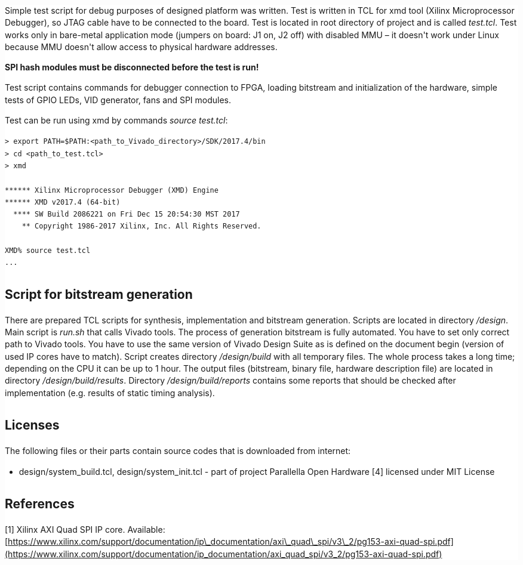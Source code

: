 Simple test script for debug purposes of designed platform was written.
Test is written in TCL for xmd tool (Xilinx Microprocessor Debugger), so
JTAG cable have to be connected to the board. Test is located in root
directory of project and is called _test.tcl_. Test works only in
bare-metal application mode (jumpers on board: J1 on, J2 off) with
disabled MMU – it doesn't work under Linux because MMU doesn't allow
access to physical hardware addresses.

**SPI hash modules must be disconnected before the test is run!**

Test script contains commands for debugger connection to FPGA, loading
bitstream and initialization of the hardware, simple tests of GPIO LEDs,
VID generator, fans and SPI modules.

Test can be run using xmd by commands _source test.tcl_:
```
> export PATH=$PATH:<path_to_Vivado_directory>/SDK/2017.4/bin
> cd <path_to_test.tcl>
> xmd

****** Xilinx Microprocessor Debugger (XMD) Engine
****** XMD v2017.4 (64-bit)
  **** SW Build 2086221 on Fri Dec 15 20:54:30 MST 2017
    ** Copyright 1986-2017 Xilinx, Inc. All Rights Reserved.

XMD% source test.tcl
...
```

## Script for bitstream generation

There are prepared TCL scripts for synthesis, implementation and
bitstream generation. Scripts are located in directory _/design_. Main
script is _run.sh_ that calls Vivado tools. The process of generation
bitstream is fully automated. You have to set only correct path to
Vivado tools. You have to use the same version of Vivado Design Suite as
is defined on the document begin (version of used IP cores have to
match). Script creates directory
_/design/build_ with all temporary files. The whole process takes a long
time; depending on the CPU it can be up to 1 hour. The output files
(bitstream, binary file, hardware description file) are located in
directory _/design/build/results_. Directory _/design/build/reports_
contains some reports that should be checked after implementation (e.g.
results of static timing analysis).

## Licenses
The following files or their parts contain source codes that is downloaded from internet:
* design/system_build.tcl, design/system_init.tcl - part of project Parallella Open Hardware [4] licensed under MIT License


## References
[1] Xilinx AXI Quad SPI IP core. Available:
[https://www.xilinx.com/support/documentation/ip\_documentation/axi\_quad\_spi/v3\_2/pg153-axi-quad-spi.pdf](https://www.xilinx.com/support/documentation/ip_documentation/axi_quad_spi/v3_2/pg153-axi-quad-spi.pdf)
